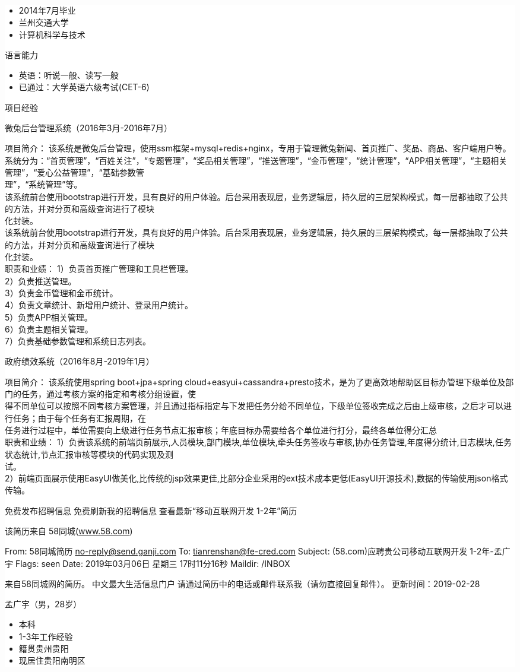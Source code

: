 * 2014年7月毕业
* 兰州交通大学
* 计算机科学与技术

语言能力

* 英语：听说一般、读写一般
* 已通过：大学英语六级考试(CET-6)

项目经验

微兔后台管理系统（2016年3月-2016年7月）

 项目简介：  该系统是微兔后台管理，使用ssm框架+mysql+redis+nginx，专用于管理微兔新闻、首页推广、奖品、商品、客户端用户等。  
   系统分为：“首页管理”，“百姓关注”，“专题管理”，“奖品相关管理”，“推送管理”，“金币管理”，“统计管理”，“APP相关管理”，“主题相关管理”，“爱心公益管理”，“基础参数管  
   理”，“系统管理”等。  
   该系统前台使用bootstrap进行开发，具有良好的用户体验。后台采用表现层，业务逻辑层，持久层的三层架构模式，每一层都抽取了公共的方法，并对分页和高级查询进行了模块  
   化封装。  
   该系统前台使用bootstrap进行开发，具有良好的用户体验。后台采用表现层，业务逻辑层，持久层的三层架构模式，每一层都抽取了公共的方法，并对分页和高级查询进行了模块  
   化封装。  
 职责和业绩：  1）负责首页推广管理和工具栏管理。  
   2）负责推送管理。  
   3）负责金币管理和金币统计。  
   4）负责文章统计、新增用户统计、登录用户统计。  
   5）负责APP相关管理。  
   6）负责主题相关管理。  
   7）负责基础参数管理和系统日志列表。  

政府绩效系统（2016年8月-2019年1月）

 项目简介：  该系统使用spring boot+jpa+spring cloud+easyui+cassandra+presto技术，是为了更高效地帮助区目标办管理下级单位及部门的任务，通过考核方案的指定和考核分组设置，使  
   得不同单位可以按照不同考核方案管理，并且通过指标指定与下发把任务分给不同单位，下级单位签收完成之后由上级审核，之后才可以进行任务；由于每个任务有汇报周期，在  
   任务进行过程中，单位需要向上级进行任务节点汇报审核；年底目标办需要给各个单位进行打分，最终各单位得分汇总  
 职责和业绩：  1）负责该系统的前端页前展示,人员模块,部门模块,单位模块,牵头任务签收与审核,协办任务管理,年度得分统计,日志模块,任务状态统计,节点汇报审核等模块的代码实现及测  
   试。  
   2）前端页面展示使用EasyUI做美化,比传统的jsp效果更佳,比部分企业采用的ext技术成本更低(EasyUI开源技术),数据的传输使用json格式传输。  

免费发布招聘信息 免费刷新我的招聘信息 查看最新“移动互联网开发 1-2年”简历

该简历来自 58同城(www.58.com)

  
From: 58同城简历 <no-reply@send.ganji.com>
To: tianrenshan@fe-cred.com
Subject: (58.com)应聘贵公司移动互联网开发 1-2年-孟广宇
Flags: seen
Date: 2019年03月06日 星期三 17时11分16秒
Maildir: /INBOX

来自58同城网的简历。
中文最大生活信息门户
请通过简历中的电话或邮件联系我（请勿直接回复邮件）。 更新时间：2019-02-28 

孟广宇（男，28岁）

* 本科
* 1-3年工作经验
* 籍贯贵州贵阳
* 现居住贵阳南明区
